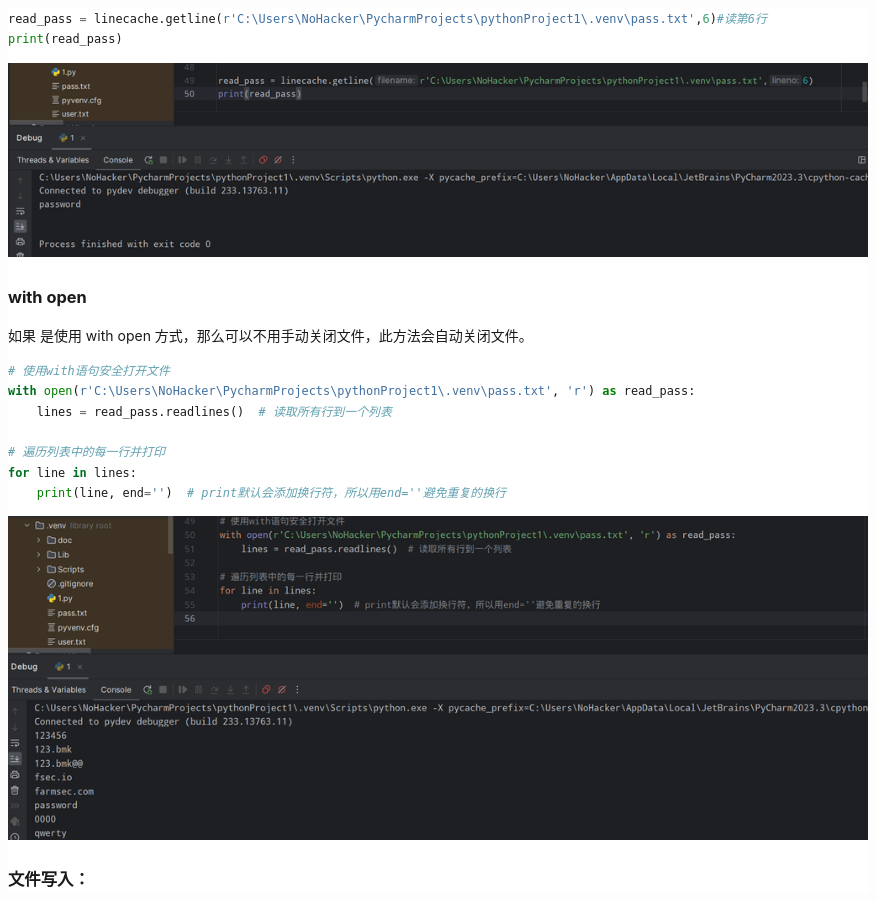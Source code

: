 ```python
read_pass = linecache.getline(r'C:\Users\NoHacker\PycharmProjects\pythonProject1\.venv\pass.txt',6)#读第6行
print(read_pass)
```

![image-20240218162637436](./IMAGES/image-20240218162637436.png)

### with open

如果 是使用 with open 方式，那么可以不用手动关闭文件，此方法会自动关闭文件。

```python
# 使用with语句安全打开文件
with open(r'C:\Users\NoHacker\PycharmProjects\pythonProject1\.venv\pass.txt', 'r') as read_pass:
    lines = read_pass.readlines()  # 读取所有行到一个列表

# 遍历列表中的每一行并打印
for line in lines:
    print(line, end='')  # print默认会添加换行符，所以用end=''避免重复的换行
```

![image-20240218163558700](./IMAGES/image-20240218163558700.png)



### 文件写入：

